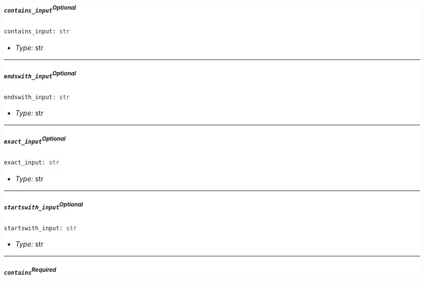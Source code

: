 ##### `contains_input`<sup>Optional</sup> <a name="contains_input" id="@cdktf/provider-cloudflare.dataCloudflareAccountDnsSettingsInternalViews.DataCloudflareAccountDnsSettingsInternalViewsNameOutputReference.property.containsInput"></a>

```python
contains_input: str
```

- *Type:* str

---

##### `endswith_input`<sup>Optional</sup> <a name="endswith_input" id="@cdktf/provider-cloudflare.dataCloudflareAccountDnsSettingsInternalViews.DataCloudflareAccountDnsSettingsInternalViewsNameOutputReference.property.endswithInput"></a>

```python
endswith_input: str
```

- *Type:* str

---

##### `exact_input`<sup>Optional</sup> <a name="exact_input" id="@cdktf/provider-cloudflare.dataCloudflareAccountDnsSettingsInternalViews.DataCloudflareAccountDnsSettingsInternalViewsNameOutputReference.property.exactInput"></a>

```python
exact_input: str
```

- *Type:* str

---

##### `startswith_input`<sup>Optional</sup> <a name="startswith_input" id="@cdktf/provider-cloudflare.dataCloudflareAccountDnsSettingsInternalViews.DataCloudflareAccountDnsSettingsInternalViewsNameOutputReference.property.startswithInput"></a>

```python
startswith_input: str
```

- *Type:* str

---

##### `contains`<sup>Required</sup> <a name="contains" id="@cdktf/provider-cloudflare.dataCloudflareAccountDnsSettingsInternalViews.DataCloudflareAccountDnsSettingsInternalViewsNameOutputReference.property.contains"></a>
